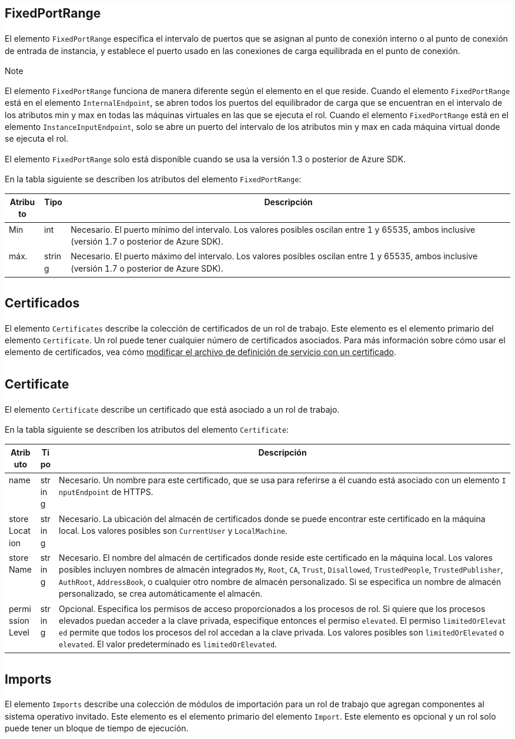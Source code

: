 ##  <a name="fixedportrange"></a><a name="FixedPortRange"></a> FixedPortRange
El elemento `FixedPortRange` especifica el intervalo de puertos que se asignan al punto de conexión interno o al punto de conexión de entrada de instancia, y establece el puerto usado en las conexiones de carga equilibrada en el punto de conexión.

> [!NOTE]
>  El elemento `FixedPortRange` funciona de manera diferente según el elemento en el que reside. Cuando el elemento `FixedPortRange` está en el elemento `InternalEndpoint`, se abren todos los puertos del equilibrador de carga que se encuentran en el intervalo de los atributos min y max en todas las máquinas virtuales en las que se ejecuta el rol. Cuando el elemento `FixedPortRange` está en el elemento `InstanceInputEndpoint`, solo se abre un puerto del intervalo de los atributos min y max en cada máquina virtual donde se ejecuta el rol.

El elemento `FixedPortRange` solo está disponible cuando se usa la versión 1.3 o posterior de Azure SDK.

En la tabla siguiente se describen los atributos del elemento `FixedPortRange`:

| Atributo | Tipo | Descripción |
| --------- | ---- | ----------- |
|Min|int|Necesario. El puerto mínimo del intervalo. Los valores posibles oscilan entre 1 y 65535, ambos inclusive (versión 1.7 o posterior de Azure SDK).|
|máx.|string|Necesario. El puerto máximo del intervalo. Los valores posibles oscilan entre 1 y 65535, ambos inclusive (versión 1.7 o posterior de Azure SDK).|

##  <a name="certificates"></a><a name="Certificates"></a> Certificados
El elemento `Certificates` describe la colección de certificados de un rol de trabajo. Este elemento es el elemento primario del elemento `Certificate`. Un rol puede tener cualquier número de certificados asociados. Para más información sobre cómo usar el elemento de certificados, vea cómo [modificar el archivo de definición de servicio con un certificado](cloud-services-configure-ssl-certificate-portal.md#step-2-modify-the-service-definition-and-configuration-files).

##  <a name="certificate"></a><a name="Certificate"></a> Certificate
El elemento `Certificate` describe un certificado que está asociado a un rol de trabajo.

En la tabla siguiente se describen los atributos del elemento `Certificate`:

| Atributo | Tipo | Descripción |
| --------- | ---- | ----------- |
|name|string|Necesario. Un nombre para este certificado, que se usa para referirse a él cuando está asociado con un elemento `InputEndpoint` de HTTPS.|
|storeLocation|string|Necesario. La ubicación del almacén de certificados donde se puede encontrar este certificado en la máquina local. Los valores posibles son `CurrentUser` y `LocalMachine`.|
|storeName|string|Necesario. El nombre del almacén de certificados donde reside este certificado en la máquina local. Los valores posibles incluyen nombres de almacén integrados `My`, `Root`, `CA`, `Trust`, `Disallowed`, `TrustedPeople`, `TrustedPublisher`, `AuthRoot`, `AddressBook`, o cualquier otro nombre de almacén personalizado. Si se especifica un nombre de almacén personalizado, se crea automáticamente el almacén.|
|permissionLevel|string|Opcional. Especifica los permisos de acceso proporcionados a los procesos de rol. Si quiere que los procesos elevados puedan acceder a la clave privada, especifique entonces el permiso `elevated`. El permiso `limitedOrElevated` permite que todos los procesos del rol accedan a la clave privada. Los valores posibles son `limitedOrElevated` o `elevated`. El valor predeterminado es `limitedOrElevated`.|

##  <a name="imports"></a><a name="Imports"></a> Imports
El elemento `Imports` describe una colección de módulos de importación para un rol de trabajo que agregan componentes al sistema operativo invitado. Este elemento es el elemento primario del elemento `Import`. Este elemento es opcional y un rol solo puede tener un bloque de tiempo de ejecución.
